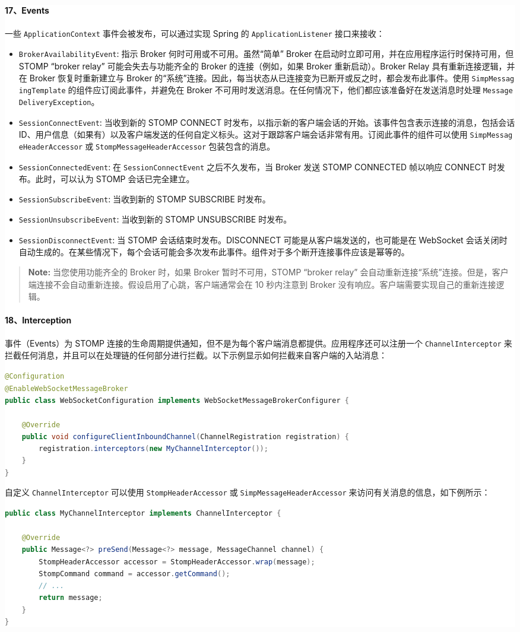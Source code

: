 #### 17、Events

一些 `ApplicationContext` 事件会被发布，可以通过实现 Spring 的 `ApplicationListener` 接口来接收：

*   `BrokerAvailabilityEvent`: 指示 Broker 何时可用或不可用。虽然“简单” Broker 在启动时立即可用，并在应用程序运行时保持可用，但 STOMP “broker relay” 可能会失去与功能齐全的 Broker 的连接（例如，如果 Broker 重新启动）。Broker Relay 具有重新连接逻辑，并在 Broker 恢复时重新建立与 Broker 的“系统”连接。因此，每当状态从已连接变为已断开或反之时，都会发布此事件。使用 `SimpMessagingTemplate` 的组件应订阅此事件，并避免在 Broker 不可用时发送消息。在任何情况下，他们都应该准备好在发送消息时处理 `MessageDeliveryException`。

*   `SessionConnectEvent`: 当收到新的 STOMP CONNECT 时发布，以指示新的客户端会话的开始。该事件包含表示连接的消息，包括会话 ID、用户信息（如果有）以及客户端发送的任何自定义标头。这对于跟踪客户端会话非常有用。订阅此事件的组件可以使用 `SimpMessageHeaderAccessor` 或 `StompMessageHeaderAccessor` 包装包含的消息。

*   `SessionConnectedEvent`: 在 `SessionConnectEvent` 之后不久发布，当 Broker 发送 STOMP CONNECTED 帧以响应 CONNECT 时发布。此时，可以认为 STOMP 会话已完全建立。

*   `SessionSubscribeEvent`: 当收到新的 STOMP SUBSCRIBE 时发布。

*   `SessionUnsubscribeEvent`: 当收到新的 STOMP UNSUBSCRIBE 时发布。

*   `SessionDisconnectEvent`: 当 STOMP 会话结束时发布。DISCONNECT 可能是从客户端发送的，也可能是在 WebSocket 会话关闭时自动生成的。在某些情况下，每个会话可能会多次发布此事件。组件对于多个断开连接事件应该是幂等的。

> **Note:**
> 当您使用功能齐全的 Broker 时，如果 Broker 暂时不可用，STOMP “broker relay” 会自动重新连接“系统”连接。但是，客户端连接不会自动重新连接。假设启用了心跳，客户端通常会在 10 秒内注意到 Broker 没有响应。客户端需要实现自己的重新连接逻辑。

#### 18、Interception

事件（Events）为 STOMP 连接的生命周期提供通知，但不是为每个客户端消息都提供。应用程序还可以注册一个 `ChannelInterceptor` 来拦截任何消息，并且可以在处理链的任何部分进行拦截。以下示例显示如何拦截来自客户端的入站消息：

```java
@Configuration
@EnableWebSocketMessageBroker
public class WebSocketConfiguration implements WebSocketMessageBrokerConfigurer {

	@Override
	public void configureClientInboundChannel(ChannelRegistration registration) {
		registration.interceptors(new MyChannelInterceptor());
	}
}
```

自定义 `ChannelInterceptor` 可以使用 `StompHeaderAccessor` 或 `SimpMessageHeaderAccessor` 来访问有关消息的信息，如下例所示：

```java
public class MyChannelInterceptor implements ChannelInterceptor {

	@Override
	public Message<?> preSend(Message<?> message, MessageChannel channel) {
		StompHeaderAccessor accessor = StompHeaderAccessor.wrap(message);
		StompCommand command = accessor.getCommand();
		// ...
		return message;
	}
}
```
